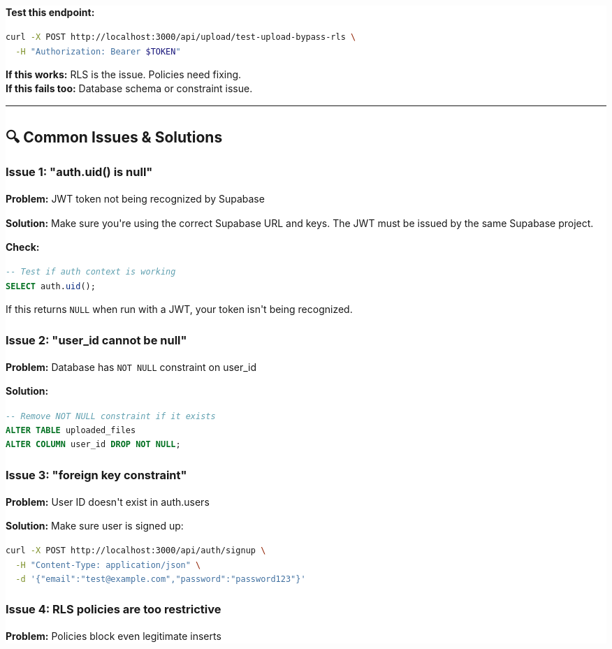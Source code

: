 **Test this endpoint:**

```bash
curl -X POST http://localhost:3000/api/upload/test-upload-bypass-rls \
  -H "Authorization: Bearer $TOKEN"
```

**If this works:** RLS is the issue. Policies need fixing.  
**If this fails too:** Database schema or constraint issue.

---

## 🔍 Common Issues & Solutions

### Issue 1: "auth.uid() is null"

**Problem:** JWT token not being recognized by Supabase

**Solution:** Make sure you're using the correct Supabase URL and keys. The JWT must be issued by the same Supabase project.

**Check:**

```sql
-- Test if auth context is working
SELECT auth.uid();
```

If this returns `NULL` when run with a JWT, your token isn't being recognized.

### Issue 2: "user_id cannot be null"

**Problem:** Database has `NOT NULL` constraint on user_id

**Solution:**

```sql
-- Remove NOT NULL constraint if it exists
ALTER TABLE uploaded_files
ALTER COLUMN user_id DROP NOT NULL;
```

### Issue 3: "foreign key constraint"

**Problem:** User ID doesn't exist in auth.users

**Solution:** Make sure user is signed up:

```bash
curl -X POST http://localhost:3000/api/auth/signup \
  -H "Content-Type: application/json" \
  -d '{"email":"test@example.com","password":"password123"}'
```

### Issue 4: RLS policies are too restrictive

**Problem:** Policies block even legitimate inserts
